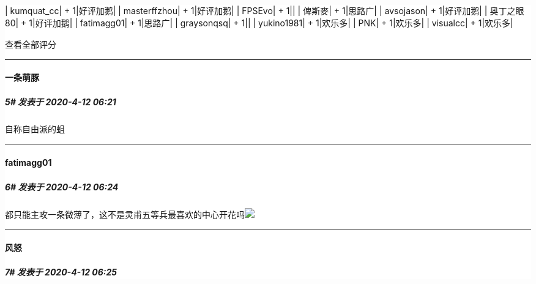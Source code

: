 | kumquat_cc| + 1|好评加鹅|
| masterffzhou| + 1|好评加鹅|
| FPSEvo| + 1||
| 俾斯麥| + 1|思路广|
| avsojason| + 1|好评加鹅|
| 奥丁之眼80| + 1|好评加鹅|
| fatimagg01| + 1|思路广|
| graysonqsq| + 1||
| yukino1981| + 1|欢乐多|
| PNK| + 1|欢乐多|
| visualcc| + 1|欢乐多|



查看全部评分






-----

####  一条萌豚  
##### 5#       发表于 2020-4-12 06:21




自称自由派的蛆







-----

####  fatimagg01  
##### 6#       发表于 2020-4-12 06:24




都只能主攻一条微薄了，这不是灵甫五等兵最喜欢的中心开花吗<img src="https://static.saraba1st.com/image/smiley/face2017/067.png" referrerpolicy="no-referrer">







-----

####  风怒  
##### 7#       发表于 2020-4-12 06:25
